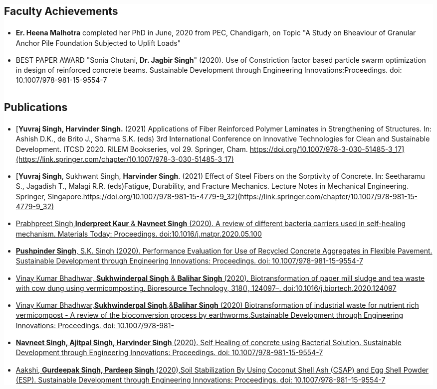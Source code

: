 ## Faculty Achievements  

- **Er. Heena Malhotra** completed her PhD in June, 2020 from PEC, Chandigarh, on  Topic "A Study on Bheaviour of Granular Anchor Pile Foundation Subjected to Uplift Loads"

- BEST PAPER AWARD "Sonia Chutani, **Dr. Jagbir Singh**" (2020). Use of Constriction factor based particle swarm optimization in design of reinforced concrete beams.  Sustainable Development through Engineering Innovations:Proceedings. doi: 10.1007/978-981-15-9554-7


## Publications  

- [**Yuvraj Singh, Harvinder Singh.** (2021) Applications of Fiber Reinforced Polymer Laminates in Strengthening of Structures. In: Ashish D.K., de Brito J., Sharma S.K. (eds) 3rd International Conference on Innovative Technologies for Clean and Sustainable Development. ITCSD 2020. RILEM Bookseries, vol 29. Springer, Cham. https://doi.org/10.1007/978-3-030-51485-3_17](https://link.springer.com/chapter/10.1007/978-3-030-51485-3_17)

- [**Yuvraj Singh**, Sukhwant Singh, **Harvinder Singh**. (2021) Effect of Steel Fibers on the Sorptivity of Concrete. In: Seetharamu S., Jagadish T., Malagi R.R. (eds)Fatigue, Durability, and Fracture Mechanics. Lecture Notes in Mechanical Engineering. Springer, Singapore.https://doi.org/10.1007/978-981-15-4779-9_32](https://link.springer.com/chapter/10.1007/978-981-15-4779-9_32)

- [Prabhpreet Singh,**Inderpreet Kaur** & **Navneet Singh** (2020). A review of different bacteria carriers used in self-healing mechanism. Materials Today: Proceedings. doi:10.1016/j.matpr.2020.05.100](https://www.sciencedirect.com/science/article/pii/S2214785320336567)

- [**Pushpinder Singh**, S.K. Singh (2020). Performance Evaluation for Use of Recycled Concrete Aggregates in Flexible Pavement. Sustainable Development through Engineering Innovations: Proceedings. doi: 10.1007/978-981-15-9554-7](https://www.springer.com/in/book/9789811595530?utm_medium=affiliate&utm_source=commission_junction&utm_campaign=3_nsn6445_brand_PID100011630&utm_content=de_textlink#aboutBook)

- [Vinay Kumar Bhadhwar, **Sukhwinderpal Singh** & **Balihar Singh** (2020). Biotransformation of paper mill sludge and tea waste with cow dung using vermicomposting. Bioresource Technology, 318(), 124097–. doi:10.1016/j.biortech.2020.124097](https://www.sciencedirect.com/science/article/abs/pii/S0960852420313705#:~:text=Vermicomposting%20of%20paper%20mill%20sludge,carried%20out%20using%20Eisenia%20fetida.&text=The%20TN%2C%20TP%20and%20TK,in%20EC%20and%20ash%20Content.)

- [Vinay Kumar Bhadhwar,**Sukhwinderpal Singh**,&**Balihar Singh** (2020) Biotransformation of industrial waste for nutrient rich vermicompost - A review of the bioconversion process by earthworms.Sustainable Development through Engineering Innovations: Proceedings. doi: 10.1007/978-981-](https://www.springer.com/in/book/9789811595530?utm_medium=affiliate&utm_source=commission_junction&utm_campaign=3_nsn6445_brand_PID100011630&utm_content=de_textlink#aboutBook)

- [**Navneet Singh, Ajitpal Singh, Harvinder Singh** (2020). Self Healing of concrete using Bacterial Solution. Sustainable Development through Engineering Innovations: Proceedings. doi: 10.1007/978-981-15-9554-7](https://www.springer.com/in/book/9789811595530?utm_medium=affiliate&utm_source=commission_junction&utm_campaign=3_nsn6445_brand_PID100011630&utm_content=de_textlink#aboutBook)

- [Aakshi, **Gurdeepak Singh, Pardeep Singh** (2020),Soil Stabilization By Using Coconut Shell Ash (CSAP) and Egg Shell Powder (ESP). Sustainable Development through Engineering Innovations: Proceedings. doi: 10.1007/978-981-15-9554-7](https://www.springer.com/in/book/9789811595530?utm_medium=affiliate&utm_source=commission_junction&utm_campaign=3_nsn6445_brand_PID100011630&utm_content=de_textlink#aboutBook)
